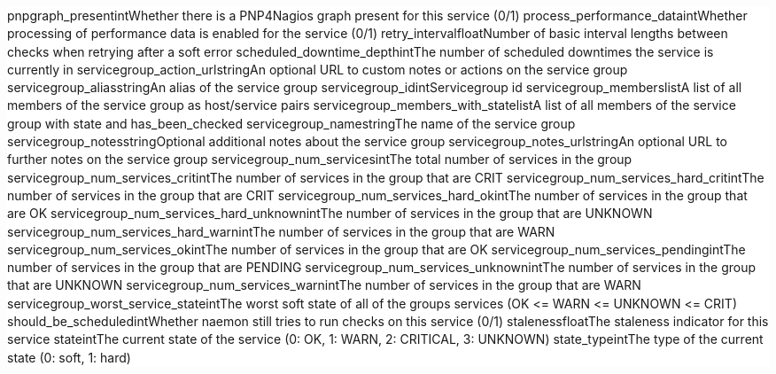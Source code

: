 <tr><td>pnpgraph_present</td><td>int</td><td>Whether there is a PNP4Nagios graph present for this service (0/1)</td></tr>
<tr><td>process_performance_data</td><td>int</td><td>Whether processing of performance data is enabled for the service (0/1)</td></tr>
<tr><td>retry_interval</td><td>float</td><td>Number of basic interval lengths between checks when retrying after a soft error</td></tr>
<tr><td>scheduled_downtime_depth</td><td>int</td><td>The number of scheduled downtimes the service is currently in</td></tr>
<tr><td>servicegroup_action_url</td><td>string</td><td>An optional URL to custom notes or actions on the service group</td></tr>
<tr><td>servicegroup_alias</td><td>string</td><td>An alias of the service group</td></tr>
<tr><td>servicegroup_id</td><td>int</td><td>Servicegroup id</td></tr>
<tr><td>servicegroup_members</td><td>list</td><td>A list of all members of the service group as host/service pairs</td></tr>
<tr><td>servicegroup_members_with_state</td><td>list</td><td>A list of all members of the service group with state and has_been_checked</td></tr>
<tr><td>servicegroup_name</td><td>string</td><td>The name of the service group</td></tr>
<tr><td>servicegroup_notes</td><td>string</td><td>Optional additional notes about the service group</td></tr>
<tr><td>servicegroup_notes_url</td><td>string</td><td>An optional URL to further notes on the service group</td></tr>
<tr><td>servicegroup_num_services</td><td>int</td><td>The total number of services in the group</td></tr>
<tr><td>servicegroup_num_services_crit</td><td>int</td><td>The number of services in the group that are CRIT</td></tr>
<tr><td>servicegroup_num_services_hard_crit</td><td>int</td><td>The number of services in the group that are CRIT</td></tr>
<tr><td>servicegroup_num_services_hard_ok</td><td>int</td><td>The number of services in the group that are OK</td></tr>
<tr><td>servicegroup_num_services_hard_unknown</td><td>int</td><td>The number of services in the group that are UNKNOWN</td></tr>
<tr><td>servicegroup_num_services_hard_warn</td><td>int</td><td>The number of services in the group that are WARN</td></tr>
<tr><td>servicegroup_num_services_ok</td><td>int</td><td>The number of services in the group that are OK</td></tr>
<tr><td>servicegroup_num_services_pending</td><td>int</td><td>The number of services in the group that are PENDING</td></tr>
<tr><td>servicegroup_num_services_unknown</td><td>int</td><td>The number of services in the group that are UNKNOWN</td></tr>
<tr><td>servicegroup_num_services_warn</td><td>int</td><td>The number of services in the group that are WARN</td></tr>
<tr><td>servicegroup_worst_service_state</td><td>int</td><td>The worst soft state of all of the groups services (OK <= WARN <= UNKNOWN <= CRIT)</td></tr>
<tr><td>should_be_scheduled</td><td>int</td><td>Whether naemon still tries to run checks on this service (0/1)</td></tr>
<tr><td>staleness</td><td>float</td><td>The staleness indicator for this service</td></tr>
<tr><td>state</td><td>int</td><td>The current state of the service (0: OK, 1: WARN, 2: CRITICAL, 3: UNKNOWN)</td></tr>
<tr><td>state_type</td><td>int</td><td>The type of the current state (0: soft, 1: hard)</td></tr>
</table>
